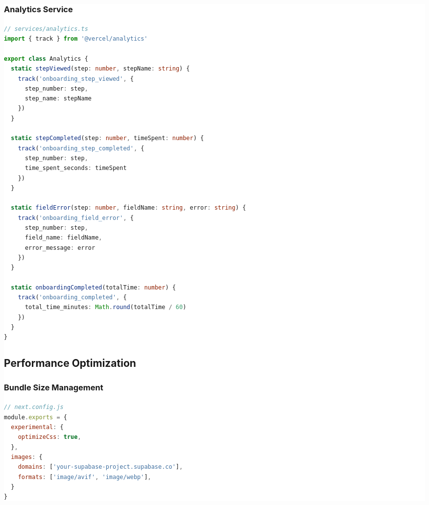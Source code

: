 ### Analytics Service
```typescript
// services/analytics.ts
import { track } from '@vercel/analytics'

export class Analytics {
  static stepViewed(step: number, stepName: string) {
    track('onboarding_step_viewed', {
      step_number: step,
      step_name: stepName
    })
  }
  
  static stepCompleted(step: number, timeSpent: number) {
    track('onboarding_step_completed', {
      step_number: step,
      time_spent_seconds: timeSpent
    })
  }
  
  static fieldError(step: number, fieldName: string, error: string) {
    track('onboarding_field_error', {
      step_number: step,
      field_name: fieldName,
      error_message: error
    })
  }
  
  static onboardingCompleted(totalTime: number) {
    track('onboarding_completed', {
      total_time_minutes: Math.round(totalTime / 60)
    })
  }
}
```

## Performance Optimization

### Bundle Size Management
```javascript
// next.config.js
module.exports = {
  experimental: {
    optimizeCss: true,
  },
  images: {
    domains: ['your-supabase-project.supabase.co'],
    formats: ['image/avif', 'image/webp'],
  }
}
```
